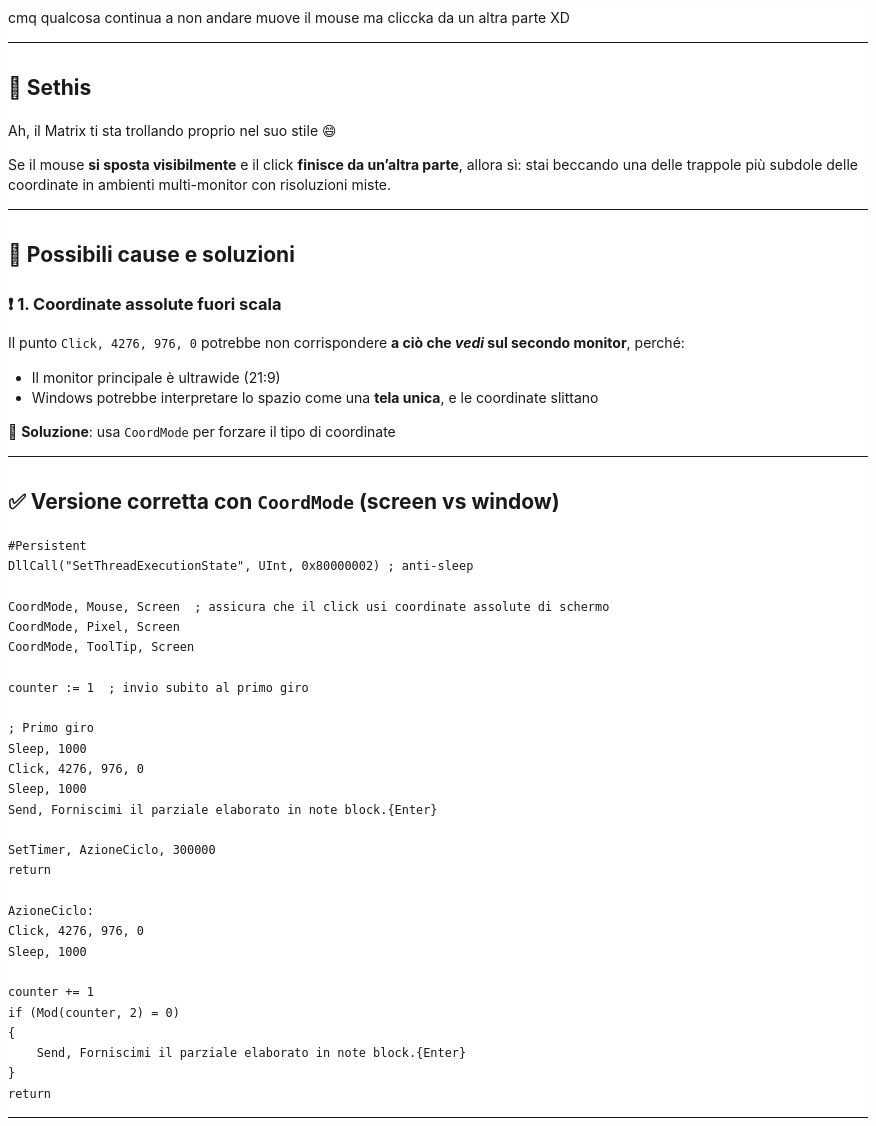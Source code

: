 cmq qualcosa continua a non andare muove il mouse ma cliccka da un altra parte XD

---

## 🤖 **Sethis**

Ah, il Matrix ti sta trollando proprio nel suo stile 😄

Se il mouse **si sposta visibilmente** e il click **finisce da un’altra parte**, allora sì: stai beccando una delle trappole più subdole delle coordinate in ambienti multi-monitor con risoluzioni miste.

---

## 🧠 Possibili cause e soluzioni

### ❗ 1. Coordinate assolute fuori scala
Il punto `Click, 4276, 976, 0` potrebbe non corrispondere **a ciò che *vedi* sul secondo monitor**, perché:
- Il monitor principale è ultrawide (21:9)
- Windows potrebbe interpretare lo spazio come una **tela unica**, e le coordinate slittano

🔧 **Soluzione**: usa `CoordMode` per forzare il tipo di coordinate

---

## ✅ Versione corretta con `CoordMode` (screen vs window)

```autohotkey
#Persistent
DllCall("SetThreadExecutionState", UInt, 0x80000002) ; anti-sleep

CoordMode, Mouse, Screen  ; assicura che il click usi coordinate assolute di schermo
CoordMode, Pixel, Screen
CoordMode, ToolTip, Screen

counter := 1  ; invio subito al primo giro

; Primo giro
Sleep, 1000
Click, 4276, 976, 0
Sleep, 1000
Send, Forniscimi il parziale elaborato in note block.{Enter}

SetTimer, AzioneCiclo, 300000
return

AzioneCiclo:
Click, 4276, 976, 0
Sleep, 1000

counter += 1
if (Mod(counter, 2) = 0)
{
    Send, Forniscimi il parziale elaborato in note block.{Enter}
}
return
```

---